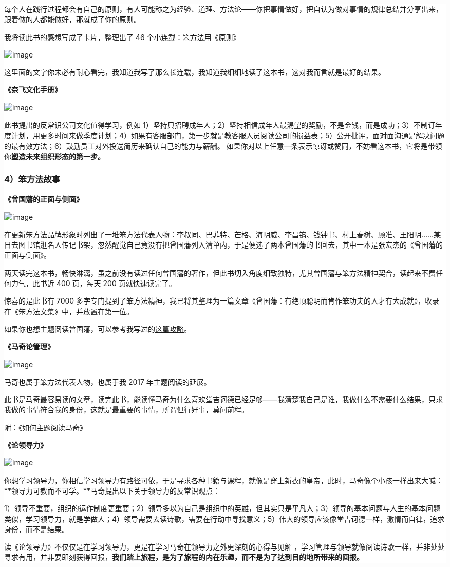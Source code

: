 每个人在践行过程都会有自己的原则，有人可能称之为经验、道理、方法论——你把事情做好，把自认为做对事情的规律总结并分享出来，跟着做的人都能做好，那就成了你的原则。

我将读此书的感想写成了卡片，整理出了 46 个小连载：[笨方法用《原则》](https://www.jianshu.com/nb/21067232)

![image](http://upload-images.jianshu.io/upload_images/32598-abbe912960067890?imageMogr2/auto-orient/strip%7CimageView2/2/w/1240)

这里面的文字你未必有耐心看完，我知道我写了那么长连载，我知道我细细地读了这本书，这对我而言就是最好的结果。

**《奈飞文化手册》**

![image](http://upload-images.jianshu.io/upload_images/32598-080e93abc258ad77?imageMogr2/auto-orient/strip%7CimageView2/2/w/1240)

此书提出的反常识公司文化值得学习，例如 1）坚持只招聘成年人；2）坚持相信成年人最渴望的奖励，不是金钱，而是成功；3）不制订年度计划，用更多时间来做季度计划；4）如果有客服部门，第一步就是教客服人员阅读公司的损益表；5）公开批评，面对面沟通是解决问题的最有效方法；6）鼓励员工对外投送简历来确认自己的能力与薪酬。 如果你对以上任意一条表示惊讶或赞同，不妨看这本书，它将是带领你**塑造未来组织形态的第一步。**

### 4）笨方法故事

**《曾国藩的正面与侧面》**

![image](http://upload-images.jianshu.io/upload_images/32598-dd9aa77e6be185f9?imageMogr2/auto-orient/strip%7CimageView2/2/w/1240)

在更新[笨方法品牌形象](https://mp.weixin.qq.com/s?__biz=MzA4MTQ0NDQxNg==&mid=2650639834&idx=1&sn=7d6e7b978ca39be434b0bfc6084e3f7a&chksm=879dc6f5b0ea4fe3864b7bc4f8a1849dbfc85ef80e2de6f9542886f791b9ab4f4c660496d507&token=1487408625&lang=zh_CN#rd)时列出了一堆笨方法代表人物：李叔同、巴菲特、芒格、海明威、李昌镐、钱钟书、村上春树、顾准、王阳明……某日去图书馆逛名人传记书架，忽然醒觉自己竟没有把曾国藩列入清单内，于是便选了两本曾国藩的书回去，其中一本是张宏杰的《曾国藩的正面与侧面》。

两天读完这本书，畅快淋漓，虽之前没有读过任何曾国藩的著作，但此书切入角度细致独特，尤其曾国藩与笨方法精神契合，读起来不费任何力气，此书近 400 页，每天 200 页就快速读完了。

惊喜的是此书有 7000 多字专门提到了笨方法精神，我已将其整理为一篇文章《曾国藩：有绝顶聪明而肯作笨功夫的人才有大成就》，收录在[《笨方法文集》](https://book.learnthingsthehardway.com/chapter01/note25.html)中，并放置在第一位。

如果你也想主题阅读曾国藩，可以参考我写过的[这篇攻略](https://mp.weixin.qq.com/s?__biz=MzA4MTQ0NDQxNg==&mid=2650639814&idx=1&sn=02377f6dcccd46a0483ff810330a349c&chksm=879dc6e9b0ea4fff5dc774b2b5887493c66fa134325896577f8f1d0b3314a1fb8f8fb5941cad&token=1487408625&lang=zh_CN#rd)。

**《马奇论管理》**

![image](http://upload-images.jianshu.io/upload_images/32598-d61c9bf56930ab59?imageMogr2/auto-orient/strip%7CimageView2/2/w/1240)

马奇也属于笨方法代表人物，也属于我 2017 年主题阅读的延展。

此书是马奇最容易读的文章，读完此书，能读懂马奇为什么喜欢堂吉诃德已经足够——我清楚我自己是谁，我做什么不需要什么结果，只求我做的事情符合我的身份，这就是最重要的事情，所谓但行好事，莫问前程。

附：[《如何主题阅读马奇》](https://mp.weixin.qq.com/s?__biz=MzA4MTQ0NDQxNg==&mid=2650639844&idx=1&sn=0d1bbe71c739020f4b92fafbc38349d8&chksm=879dc6cbb0ea4fdda48bb935452814cc12c979ddf6720858d9344d93e71027a32b64162bab23&token=2060945290&lang=zh_CN#rd)

**《论领导力》**

![image](http://upload-images.jianshu.io/upload_images/32598-d240589aa8f9283c?imageMogr2/auto-orient/strip%7CimageView2/2/w/1240)

你想学习领导力，你相信学习领导力有路径可依，于是寻求各种书籍与课程，就像是穿上新衣的皇帝，此时，马奇像个小孩一样出来大喊：**领导力可教而不可学。**马奇提出以下关于领导力的反常识观点：

1）领导不重要，组织的运作制度更重要；2）领导多以为自己是组织中的英雄，但其实只是平凡人；3）领导的基本问题与人生的基本问题类似，学习领导力，就是学做人；4）领导需要去读诗歌，需要在行动中寻找意义；5）伟大的领导应该像堂吉诃德一样，激情而自律，追求身份，而不是结果。

读《论领导力》不仅仅是在学习领导力，更是在学习马奇在领导力之外更深刻的心得与见解 ，学习管理与领导就像阅读诗歌一样，并非处处寻求有用，并非要即刻获得回报，**我们踏上旅程，是为了旅程的内在乐趣，而不是为了达到目的地所带来的回报。**
